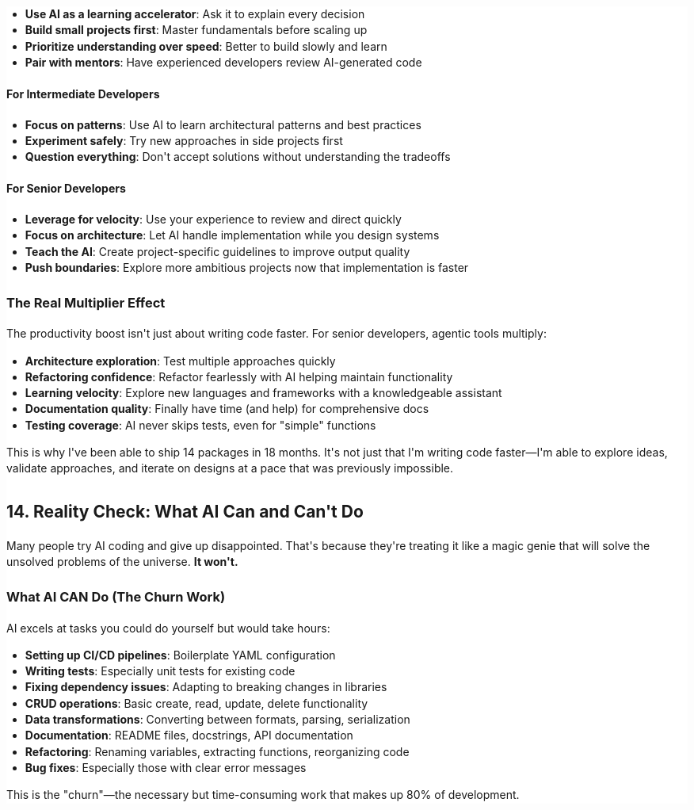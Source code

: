 - **Use AI as a learning accelerator**: Ask it to explain every decision
- **Build small projects first**: Master fundamentals before scaling up
- **Prioritize understanding over speed**: Better to build slowly and learn
- **Pair with mentors**: Have experienced developers review AI-generated code

#### For Intermediate Developers

- **Focus on patterns**: Use AI to learn architectural patterns and best practices
- **Experiment safely**: Try new approaches in side projects first
- **Question everything**: Don't accept solutions without understanding the tradeoffs

#### For Senior Developers

- **Leverage for velocity**: Use your experience to review and direct quickly
- **Focus on architecture**: Let AI handle implementation while you design systems
- **Teach the AI**: Create project-specific guidelines to improve output quality
- **Push boundaries**: Explore more ambitious projects now that implementation is faster

### The Real Multiplier Effect

The productivity boost isn't just about writing code faster.
For senior developers, agentic tools multiply:

- **Architecture exploration**: Test multiple approaches quickly
- **Refactoring confidence**: Refactor fearlessly with AI helping maintain functionality
- **Learning velocity**: Explore new languages and frameworks with a knowledgeable assistant
- **Documentation quality**: Finally have time (and help) for comprehensive docs
- **Testing coverage**: AI never skips tests, even for "simple" functions

This is why I've been able to ship 14 packages in 18 months.
It's not just that I'm writing code faster—I'm able to explore ideas, validate approaches, and iterate on designs at a pace that was previously impossible.

## 14. Reality Check: What AI Can and Can't Do

Many people try AI coding and give up disappointed.
That's because they're treating it like a magic genie that will solve the unsolved problems of the universe.
**It won't.**

### What AI CAN Do (The Churn Work)

AI excels at tasks you could do yourself but would take hours:

- **Setting up CI/CD pipelines**: Boilerplate YAML configuration
- **Writing tests**: Especially unit tests for existing code
- **Fixing dependency issues**: Adapting to breaking changes in libraries
- **CRUD operations**: Basic create, read, update, delete functionality
- **Data transformations**: Converting between formats, parsing, serialization
- **Documentation**: README files, docstrings, API documentation
- **Refactoring**: Renaming variables, extracting functions, reorganizing code
- **Bug fixes**: Especially those with clear error messages

This is the "churn"—the necessary but time-consuming work that makes up 80% of development.
